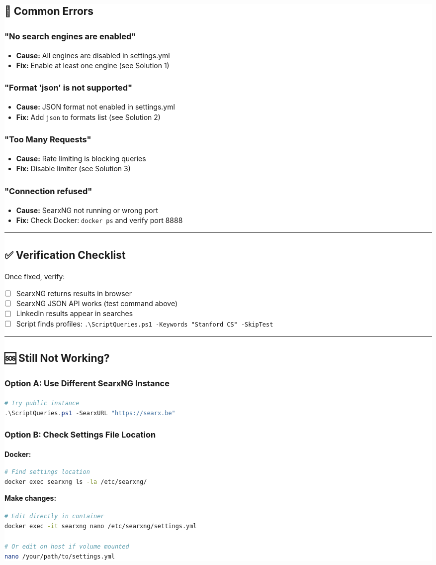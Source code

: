 ## 🚨 Common Errors

### "No search engines are enabled"
- **Cause:** All engines are disabled in settings.yml
- **Fix:** Enable at least one engine (see Solution 1)

### "Format 'json' is not supported"
- **Cause:** JSON format not enabled in settings.yml
- **Fix:** Add `json` to formats list (see Solution 2)

### "Too Many Requests"
- **Cause:** Rate limiting is blocking queries
- **Fix:** Disable limiter (see Solution 3)

### "Connection refused"
- **Cause:** SearxNG not running or wrong port
- **Fix:** Check Docker: `docker ps` and verify port 8888

---

## ✅ Verification Checklist

Once fixed, verify:

- [ ] SearxNG returns results in browser
- [ ] SearxNG JSON API works (test command above)
- [ ] LinkedIn results appear in searches
- [ ] Script finds profiles: `.\ScriptQueries.ps1 -Keywords "Stanford CS" -SkipTest`

---

## 🆘 Still Not Working?

### Option A: Use Different SearxNG Instance
```powershell
# Try public instance
.\ScriptQueries.ps1 -SearxURL "https://searx.be"
```

### Option B: Check Settings File Location

**Docker:**
```bash
# Find settings location
docker exec searxng ls -la /etc/searxng/
```

**Make changes:**
```bash
# Edit directly in container
docker exec -it searxng nano /etc/searxng/settings.yml

# Or edit on host if volume mounted
nano /your/path/to/settings.yml
```
